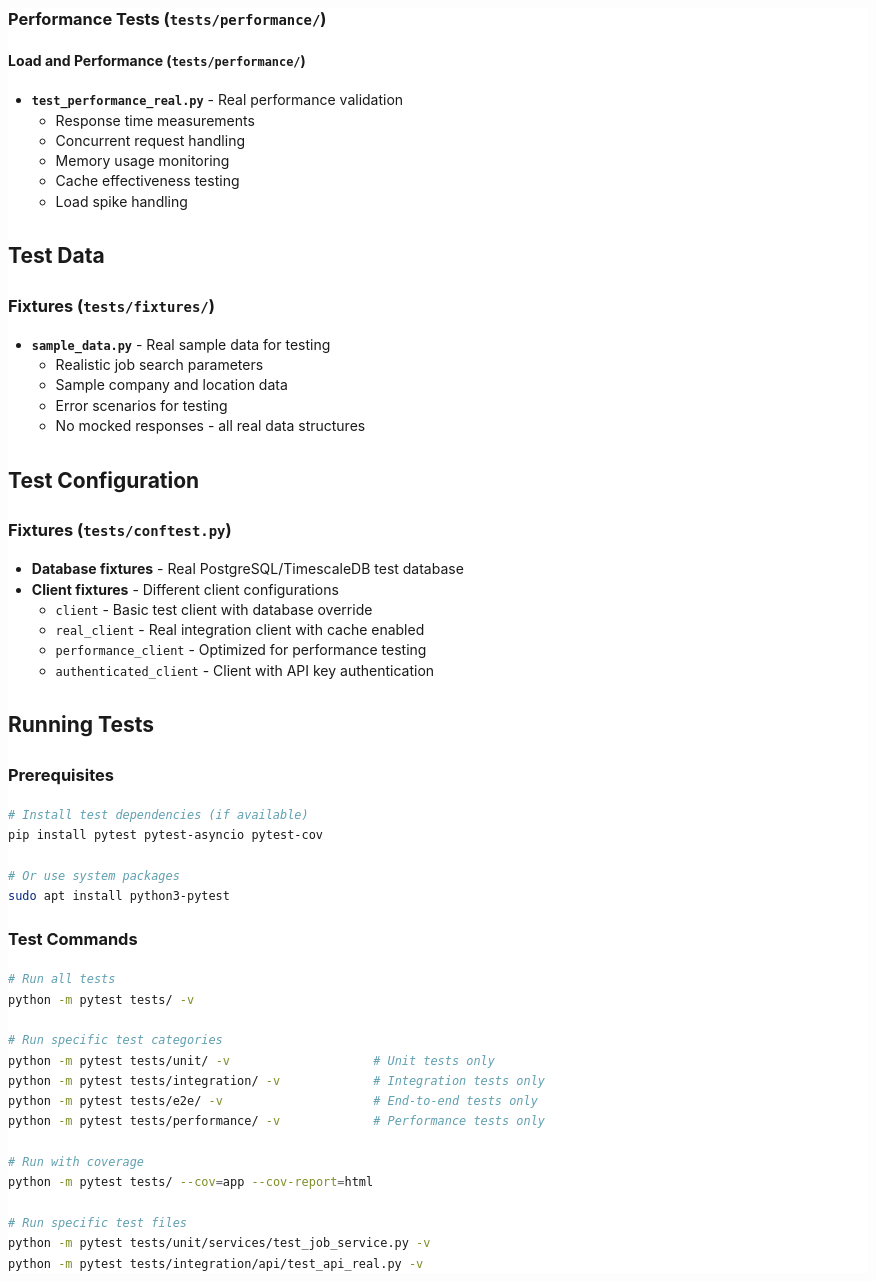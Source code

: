 ### Performance Tests (`tests/performance/`)

#### Load and Performance (`tests/performance/`)
- **`test_performance_real.py`** - Real performance validation
  - Response time measurements
  - Concurrent request handling
  - Memory usage monitoring
  - Cache effectiveness testing
  - Load spike handling

## Test Data

### Fixtures (`tests/fixtures/`)
- **`sample_data.py`** - Real sample data for testing
  - Realistic job search parameters
  - Sample company and location data
  - Error scenarios for testing
  - No mocked responses - all real data structures

## Test Configuration

### Fixtures (`tests/conftest.py`)
- **Database fixtures** - Real PostgreSQL/TimescaleDB test database
- **Client fixtures** - Different client configurations
  - `client` - Basic test client with database override
  - `real_client` - Real integration client with cache enabled
  - `performance_client` - Optimized for performance testing
  - `authenticated_client` - Client with API key authentication

## Running Tests

### Prerequisites
```bash
# Install test dependencies (if available)
pip install pytest pytest-asyncio pytest-cov

# Or use system packages
sudo apt install python3-pytest
```

### Test Commands
```bash
# Run all tests
python -m pytest tests/ -v

# Run specific test categories
python -m pytest tests/unit/ -v                    # Unit tests only
python -m pytest tests/integration/ -v             # Integration tests only
python -m pytest tests/e2e/ -v                     # End-to-end tests only
python -m pytest tests/performance/ -v             # Performance tests only

# Run with coverage
python -m pytest tests/ --cov=app --cov-report=html

# Run specific test files
python -m pytest tests/unit/services/test_job_service.py -v
python -m pytest tests/integration/api/test_api_real.py -v
```
